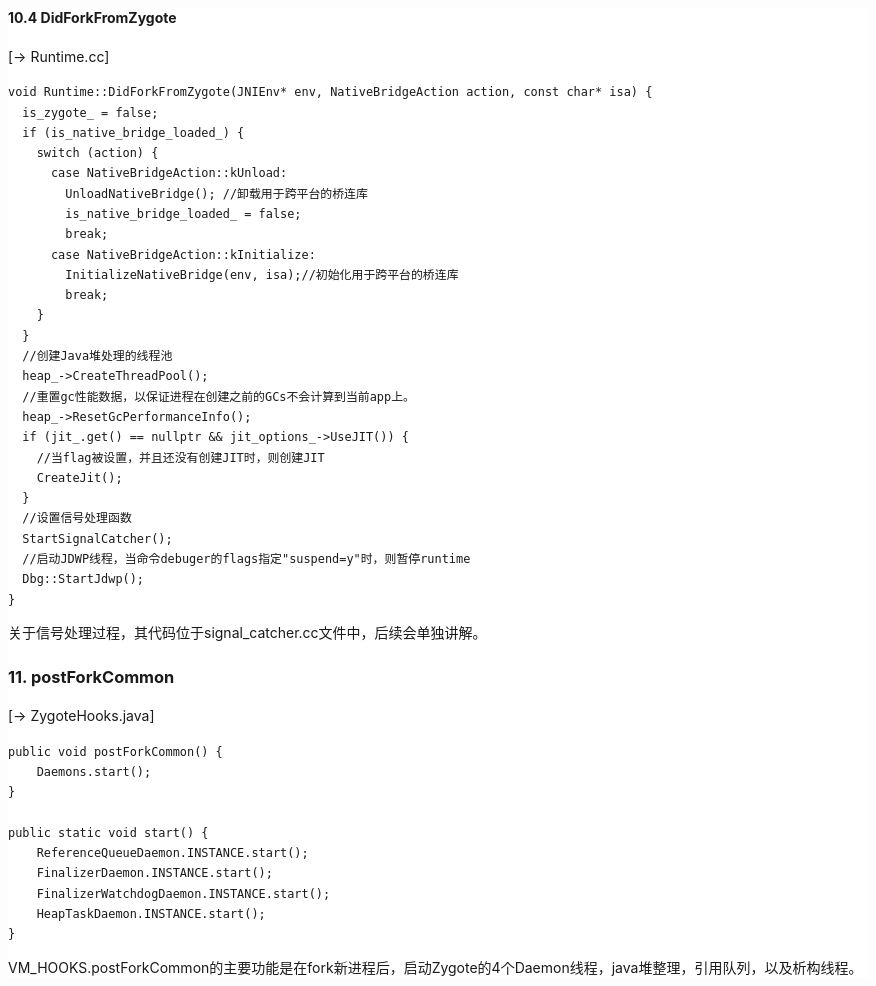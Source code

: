 #### 10.4 DidForkFromZygote

[-> Runtime.cc]

```
void Runtime::DidForkFromZygote(JNIEnv* env, NativeBridgeAction action, const char* isa) {
  is_zygote_ = false;
  if (is_native_bridge_loaded_) {
    switch (action) {
      case NativeBridgeAction::kUnload:
        UnloadNativeBridge(); //卸载用于跨平台的桥连库
        is_native_bridge_loaded_ = false;
        break;
      case NativeBridgeAction::kInitialize:
        InitializeNativeBridge(env, isa);//初始化用于跨平台的桥连库
        break;
    }
  }
  //创建Java堆处理的线程池
  heap_->CreateThreadPool();
  //重置gc性能数据，以保证进程在创建之前的GCs不会计算到当前app上。
  heap_->ResetGcPerformanceInfo();
  if (jit_.get() == nullptr && jit_options_->UseJIT()) {
    //当flag被设置，并且还没有创建JIT时，则创建JIT
    CreateJit();
  }
  //设置信号处理函数
  StartSignalCatcher();
  //启动JDWP线程，当命令debuger的flags指定"suspend=y"时，则暂停runtime
  Dbg::StartJdwp();
}
```

关于信号处理过程，其代码位于signal_catcher.cc文件中，后续会单独讲解。

### 11. postForkCommon

[-> ZygoteHooks.java]

```
public void postForkCommon() {
    Daemons.start();
}

public static void start() {
    ReferenceQueueDaemon.INSTANCE.start();
    FinalizerDaemon.INSTANCE.start();
    FinalizerWatchdogDaemon.INSTANCE.start();
    HeapTaskDaemon.INSTANCE.start();
}
```

VM_HOOKS.postForkCommon的主要功能是在fork新进程后，启动Zygote的4个Daemon线程，java堆整理，引用队列，以及析构线程。
